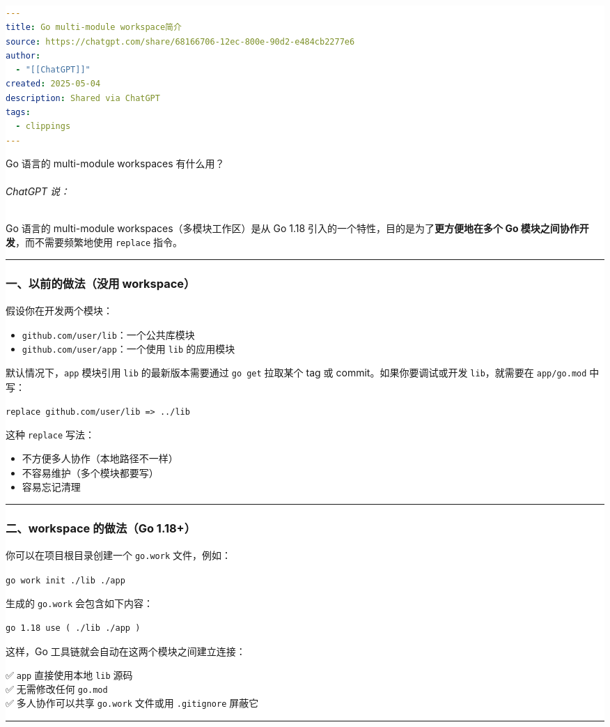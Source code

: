 ```yaml
---
title: Go multi-module workspace简介
source: https://chatgpt.com/share/68166706-12ec-800e-90d2-e484cb2277e6
author:
  - "[[ChatGPT]]"
created: 2025-05-04
description: Shared via ChatGPT
tags:
  - clippings
---
```


Go 语言的 multi-module workspaces 有什么用？

###### ChatGPT 说：

Go 语言的 multi-module workspaces（多模块工作区）是从 Go 1.18 引入的一个特性，目的是为了**更方便地在多个 Go 模块之间协作开发**，而不需要频繁地使用 `replace` 指令。

---

### 一、以前的做法（没用 workspace）

假设你在开发两个模块：

- `github.com/user/lib`：一个公共库模块
- `github.com/user/app`：一个使用 `lib` 的应用模块

默认情况下，`app` 模块引用 `lib` 的最新版本需要通过 `go get` 拉取某个 tag 或 commit。如果你要调试或开发 `lib`，就需要在 `app/go.mod` 中写：

`replace github.com/user/lib => ../lib`

这种 `replace` 写法：

- 不方便多人协作（本地路径不一样）
- 不容易维护（多个模块都要写）
- 容易忘记清理

---

### 二、workspace 的做法（Go 1.18+）

你可以在项目根目录创建一个 `go.work` 文件，例如：

```bash
go work init ./lib ./app
```

生成的 `go.work` 会包含如下内容：

`go 1.18 use ( ./lib ./app )`

这样，Go 工具链就会自动在这两个模块之间建立连接：

✅ `app` 直接使用本地 `lib` 源码  
✅ 无需修改任何 `go.mod`  
✅ 多人协作可以共享 `go.work` 文件或用 `.gitignore` 屏蔽它

---